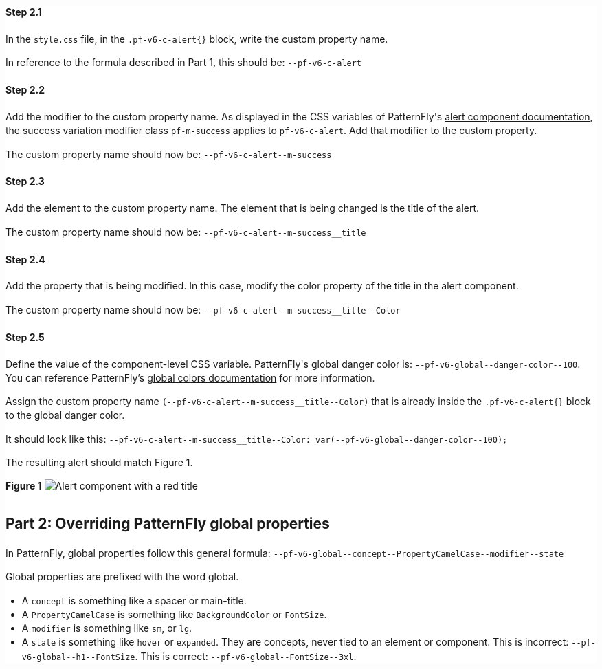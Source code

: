 #### Step 2.1 
In the `style.css` file, in the `.pf-v6-c-alert{}` block, write the custom property name.

In reference to the formula described in Part 1, this should be: `--pf-v6-c-alert`

#### Step 2.2 
Add the modifier to the custom property name. As displayed in the CSS variables of PatternFly's <a href="/components/alert/html#css-variables" target="_blank">alert component documentation</a>, the success variation modifier class `pf-m-success` applies to `pf-v6-c-alert`. Add that modifier to the custom property.

The custom property name should now be: `--pf-v6-c-alert--m-success`

#### Step 2.3 
Add the element to the custom property name. The element that is being changed is the title of the alert.

The custom property name should now be: `--pf-v6-c-alert--m-success__title`

#### Step 2.4 
Add the property that is being modified. In this case, modify the color property of the title in the alert component.

The custom property name should now be: `--pf-v6-c-alert--m-success__title--Color`

#### Step 2.5 
Define the value of the component-level CSS variable. PatternFly's global danger color is: `--pf-v6-global--danger-color--100`. You can reference PatternFly’s <a href="/design-foundations/colors" target="_blank">global colors documentation</a> for more information.

Assign the custom property name `(--pf-v6-c-alert--m-success__title--Color)` that is already inside the `.pf-v6-c-alert{}` block to the global danger color.

It should look like this: `--pf-v6-c-alert--m-success__title--Color: var(--pf-v6-global--danger-color--100);`

The resulting alert should match Figure 1.

**Figure 1**
<img src="../img/alert-red-title.png" alt="Alert component with a red title" width="868" />
</PageSection>
<Divider />
<PageSection>
## Part 2: Overriding PatternFly global properties
In PatternFly, global properties follow this general formula:
`--pf-v6-global--concept--PropertyCamelCase--modifier--state`

Global properties are prefixed with the word global.
 - A `concept` is something like a spacer or main-title.
 - A `PropertyCamelCase` is something like `BackgroundColor` or `FontSize`.
 - A `modifier` is something like `sm`, or `lg`.
 - A `state` is something like `hover` or `expanded`. They are concepts, never tied to an element or component. This is incorrect: `--pf-v6-global--h1--FontSize`. This is correct: `--pf-v6-global--FontSize--3xl`.
